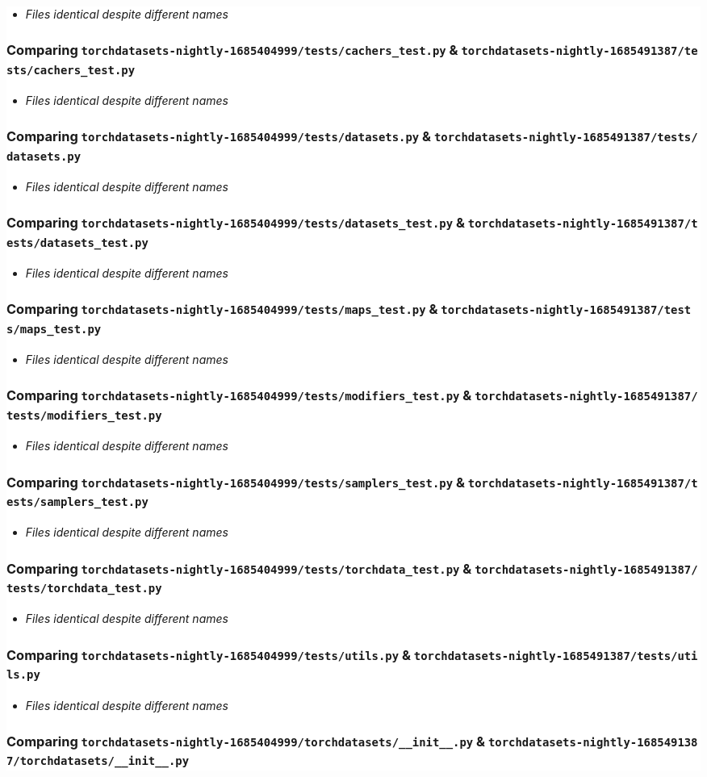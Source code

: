  * *Files identical despite different names*

### Comparing `torchdatasets-nightly-1685404999/tests/cachers_test.py` & `torchdatasets-nightly-1685491387/tests/cachers_test.py`

 * *Files identical despite different names*

### Comparing `torchdatasets-nightly-1685404999/tests/datasets.py` & `torchdatasets-nightly-1685491387/tests/datasets.py`

 * *Files identical despite different names*

### Comparing `torchdatasets-nightly-1685404999/tests/datasets_test.py` & `torchdatasets-nightly-1685491387/tests/datasets_test.py`

 * *Files identical despite different names*

### Comparing `torchdatasets-nightly-1685404999/tests/maps_test.py` & `torchdatasets-nightly-1685491387/tests/maps_test.py`

 * *Files identical despite different names*

### Comparing `torchdatasets-nightly-1685404999/tests/modifiers_test.py` & `torchdatasets-nightly-1685491387/tests/modifiers_test.py`

 * *Files identical despite different names*

### Comparing `torchdatasets-nightly-1685404999/tests/samplers_test.py` & `torchdatasets-nightly-1685491387/tests/samplers_test.py`

 * *Files identical despite different names*

### Comparing `torchdatasets-nightly-1685404999/tests/torchdata_test.py` & `torchdatasets-nightly-1685491387/tests/torchdata_test.py`

 * *Files identical despite different names*

### Comparing `torchdatasets-nightly-1685404999/tests/utils.py` & `torchdatasets-nightly-1685491387/tests/utils.py`

 * *Files identical despite different names*

### Comparing `torchdatasets-nightly-1685404999/torchdatasets/__init__.py` & `torchdatasets-nightly-1685491387/torchdatasets/__init__.py`
